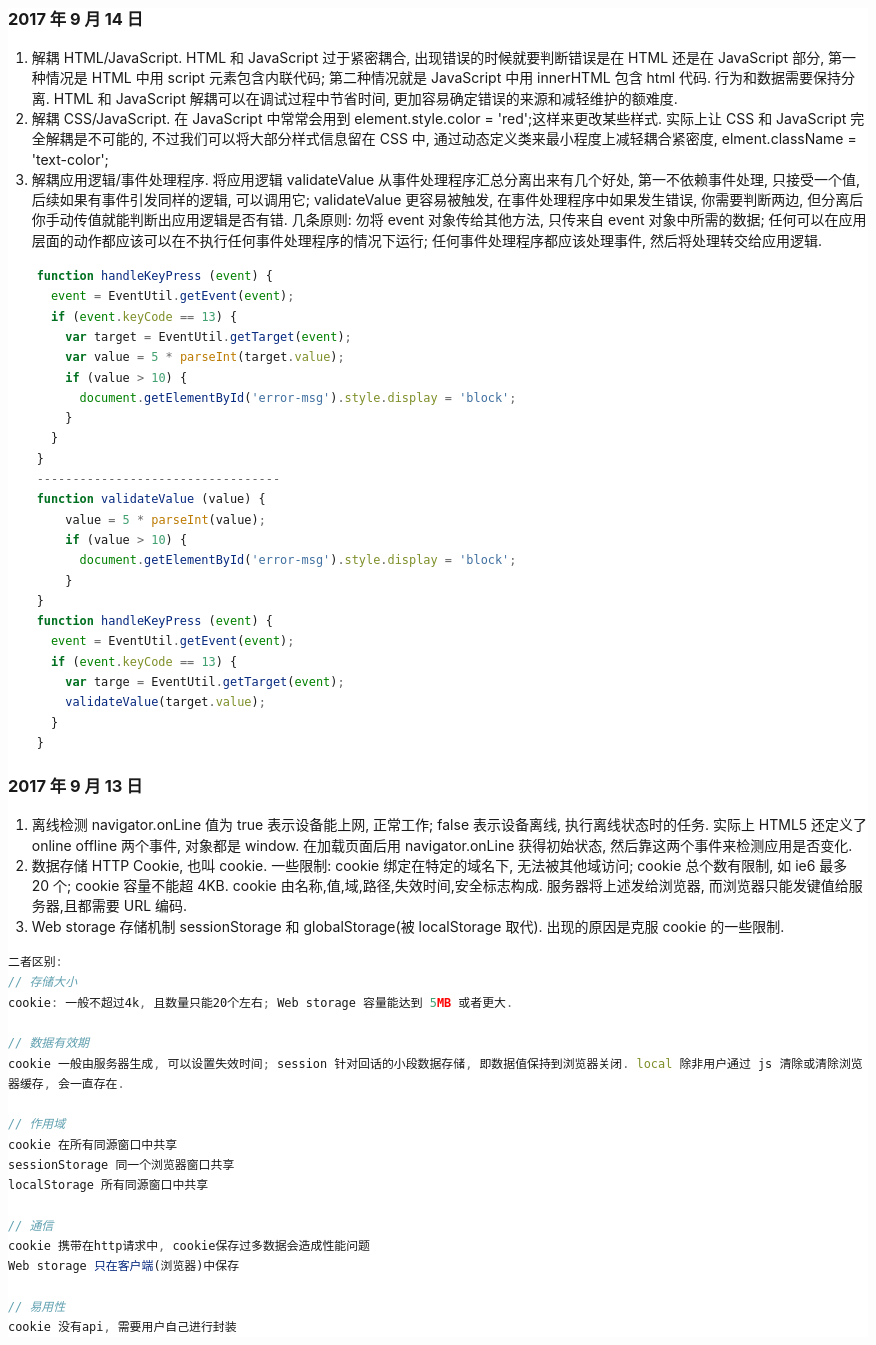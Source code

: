 ### 2017 年 9 月 14 日

1. 解耦 HTML/JavaScript. HTML 和 JavaScript 过于紧密耦合, 出现错误的时候就要判断错误是在 HTML 还是在 JavaScript 部分, 第一种情况是 HTML 中用 script 元素包含内联代码; 第二种情况就是 JavaScript 中用 innerHTML 包含 html 代码. 行为和数据需要保持分离. HTML 和 JavaScript 解耦可以在调试过程中节省时间, 更加容易确定错误的来源和减轻维护的额难度.
2. 解耦 CSS/JavaScript. 在 JavaScript 中常常会用到 element.style.color = 'red';这样来更改某些样式. 实际上让 CSS 和 JavaScript 完全解耦是不可能的, 不过我们可以将大部分样式信息留在 CSS 中, 通过动态定义类来最小程度上减轻耦合紧密度, elment.className = 'text-color';
3. 解耦应用逻辑/事件处理程序. 将应用逻辑 validateValue 从事件处理程序汇总分离出来有几个好处, 第一不依赖事件处理, 只接受一个值, 后续如果有事件引发同样的逻辑, 可以调用它; validateValue 更容易被触发, 在事件处理程序中如果发生错误, 你需要判断两边, 但分离后你手动传值就能判断出应用逻辑是否有错. 几条原则: 勿将 event 对象传给其他方法, 只传来自 event 对象中所需的数据; 任何可以在应用层面的动作都应该可以在不执行任何事件处理程序的情况下运行; 任何事件处理程序都应该处理事件, 然后将处理转交给应用逻辑.

```JavaScript
    function handleKeyPress (event) {
      event = EventUtil.getEvent(event);
      if (event.keyCode == 13) {
        var target = EventUtil.getTarget(event);
        var value = 5 * parseInt(target.value);
        if (value > 10) {
          document.getElementById('error-msg').style.display = 'block';
        }
      }
    }
    ----------------------------------
    function validateValue (value) {
        value = 5 * parseInt(value);
        if (value > 10) {
          document.getElementById('error-msg').style.display = 'block';
        }
    }
    function handleKeyPress (event) {
      event = EventUtil.getEvent(event);
      if (event.keyCode == 13) {
        var targe = EventUtil.getTarget(event);
        validateValue(target.value);
      }
    }
```

### 2017 年 9 月 13 日

1. 离线检测 navigator.onLine 值为 true 表示设备能上网, 正常工作; false 表示设备离线, 执行离线状态时的任务. 实际上 HTML5 还定义了 online offline 两个事件, 对象都是 window. 在加载页面后用 navigator.onLine 获得初始状态, 然后靠这两个事件来检测应用是否变化.
2. 数据存储 HTTP Cookie, 也叫 cookie. 一些限制: cookie 绑定在特定的域名下, 无法被其他域访问; cookie 总个数有限制, 如 ie6 最多 20 个; cookie 容量不能超 4KB. cookie 由名称,值,域,路径,失效时间,安全标志构成. 服务器将上述发给浏览器, 而浏览器只能发键值给服务器,且都需要 URL 编码.
3. Web storage 存储机制 sessionStorage 和 globalStorage(被 localStorage 取代). 出现的原因是克服 cookie 的一些限制.

```javascript
二者区别:
// 存储大小
cookie: 一般不超过4k, 且数量只能20个左右; Web storage 容量能达到 5MB 或者更大.

// 数据有效期
cookie 一般由服务器生成, 可以设置失效时间; session 针对回话的小段数据存储, 即数据值保持到浏览器关闭. local 除非用户通过 js 清除或清除浏览器缓存, 会一直存在.

// 作用域
cookie 在所有同源窗口中共享
sessionStorage 同一个浏览器窗口共享
localStorage 所有同源窗口中共享

// 通信
cookie 携带在http请求中, cookie保存过多数据会造成性能问题
Web storage 只在客户端(浏览器)中保存

// 易用性
cookie 没有api, 需要用户自己进行封装
```
